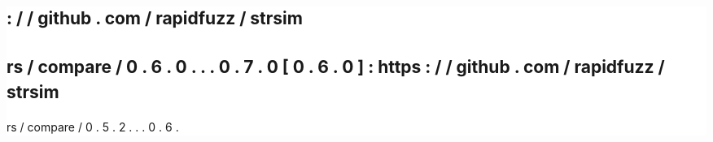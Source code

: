 :
/
/
github
.
com
/
rapidfuzz
/
strsim
-
rs
/
compare
/
0
.
6
.
0
.
.
.
0
.
7
.
0
[
0
.
6
.
0
]
:
https
:
/
/
github
.
com
/
rapidfuzz
/
strsim
-
rs
/
compare
/
0
.
5
.
2
.
.
.
0
.
6
.